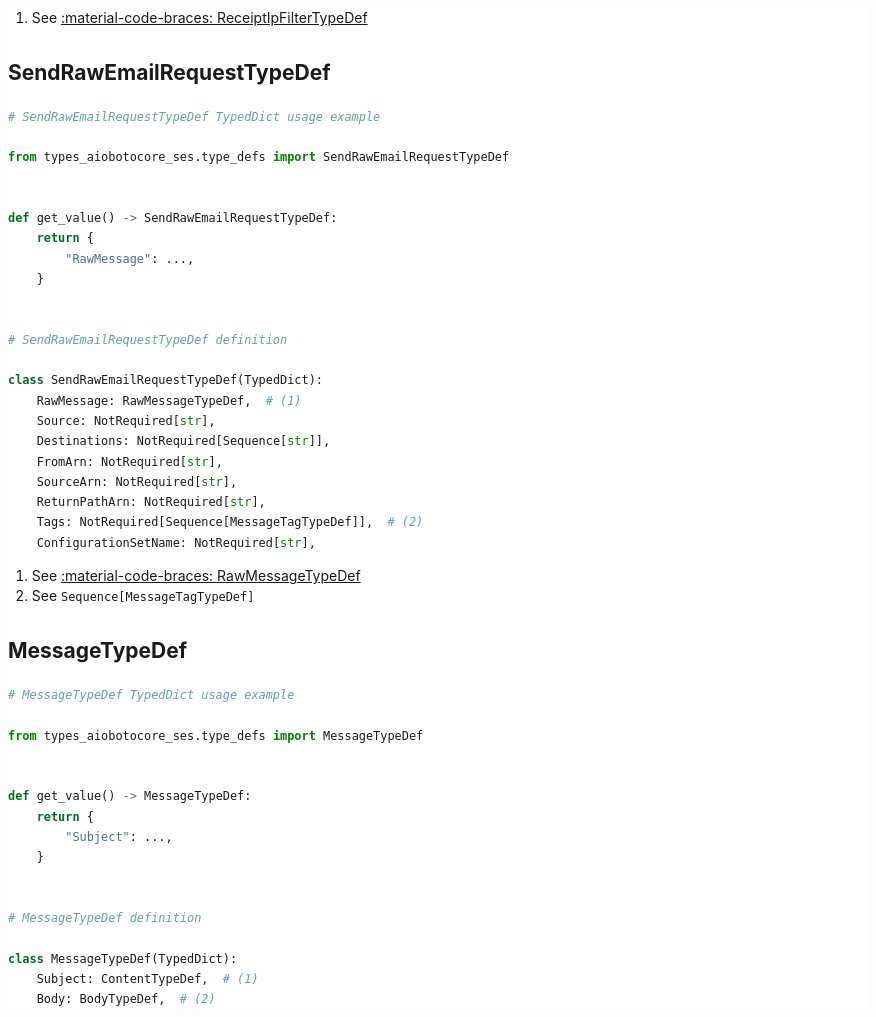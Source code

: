 1. See [:material-code-braces: ReceiptIpFilterTypeDef](./type_defs.md#receiptipfiltertypedef)

## SendRawEmailRequestTypeDef

```python
# SendRawEmailRequestTypeDef TypedDict usage example

from types_aiobotocore_ses.type_defs import SendRawEmailRequestTypeDef


def get_value() -> SendRawEmailRequestTypeDef:
    return {
        "RawMessage": ...,
    }


# SendRawEmailRequestTypeDef definition

class SendRawEmailRequestTypeDef(TypedDict):
    RawMessage: RawMessageTypeDef,  # (1)
    Source: NotRequired[str],
    Destinations: NotRequired[Sequence[str]],
    FromArn: NotRequired[str],
    SourceArn: NotRequired[str],
    ReturnPathArn: NotRequired[str],
    Tags: NotRequired[Sequence[MessageTagTypeDef]],  # (2)
    ConfigurationSetName: NotRequired[str],
```

1. See [:material-code-braces: RawMessageTypeDef](./type_defs.md#rawmessagetypedef)
2. See `Sequence[MessageTagTypeDef]`

## MessageTypeDef

```python
# MessageTypeDef TypedDict usage example

from types_aiobotocore_ses.type_defs import MessageTypeDef


def get_value() -> MessageTypeDef:
    return {
        "Subject": ...,
    }


# MessageTypeDef definition

class MessageTypeDef(TypedDict):
    Subject: ContentTypeDef,  # (1)
    Body: BodyTypeDef,  # (2)
```
